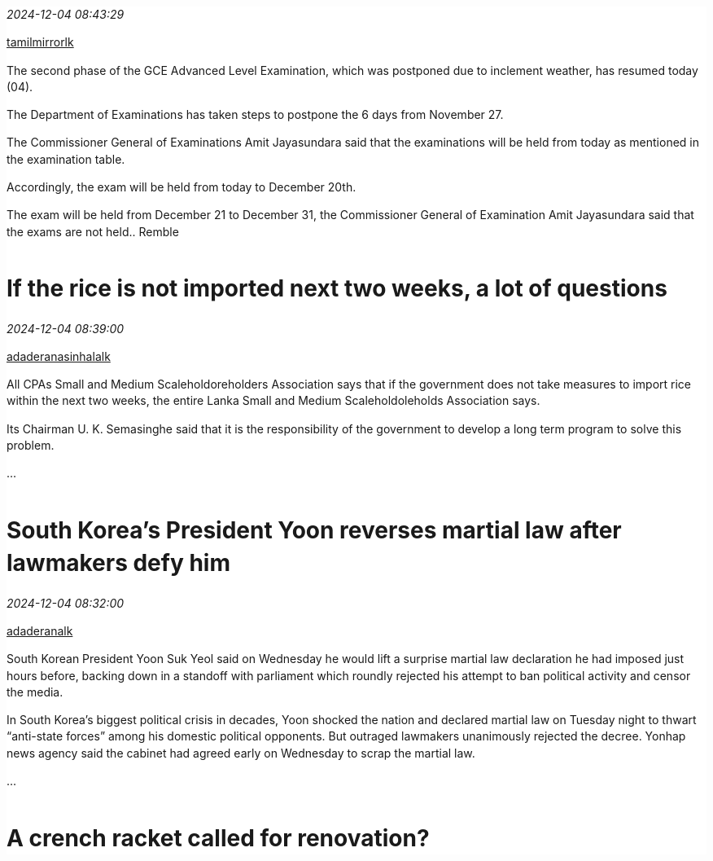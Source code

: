 *2024-12-04 08:43:29*

[tamilmirrorlk](https://www.tamilmirror.lk/செய்திகள்/A-L-பரீட்சை-இன்று-மீண்டும்-ஆரம்பம்/175-348216)

The second phase of the GCE Advanced Level Examination, which was postponed due to inclement weather, has resumed today (04).

The Department of Examinations has taken steps to postpone the 6 days from November 27.

The Commissioner General of Examinations Amit Jayasundara said that the examinations will be held from today as mentioned in the examination table.

Accordingly, the exam will be held from today to December 20th.

The exam will be held from December 21 to December 31, the Commissioner General of Examination Amit Jayasundara said that the exams are not held.. Remble



# If the rice is not imported next two weeks, a lot of questions

*2024-12-04 08:39:00*

[adaderanasinhalalk](http://sinhala.adaderana.lk/news/204019)

All CPAs Small and Medium Scaleholdoreholders Association says that if the government does not take measures to import rice within the next two weeks, the entire Lanka Small and Medium Scaleholdoleholds Association says.

Its Chairman U. K. Semasinghe said that it is the responsibility of the government to develop a long term program to solve this problem.

...



# South Korea’s President Yoon reverses martial law after lawmakers defy him

*2024-12-04 08:32:00*

[adaderanalk](https://www.adaderana.lk/news/103978/south-koreas-president-yoon-reverses-martial-law-after-lawmakers-defy-him)

South Korean President Yoon Suk Yeol said on Wednesday he would lift a surprise martial law declaration he had imposed just hours before, backing down in a standoff with parliament which roundly rejected his attempt to ban political activity and censor the media.

In South Korea’s biggest political crisis in decades, Yoon shocked the nation and declared martial law on Tuesday night to thwart “anti-state forces” among his domestic political opponents. But outraged lawmakers unanimously rejected the decree. Yonhap news agency said the cabinet had agreed early on Wednesday to scrap the martial law.

...



# A crench racket called for renovation?
